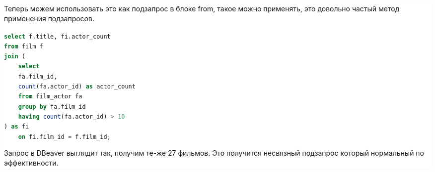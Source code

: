 Теперь можем использовать это как подзапрос в блоке from, такое можно применять, это довольно частый метод применения подзапросов.

```sql
select f.title, fi.actor_count 
from film f
join (
    select
    fa.film_id,
    count(fa.actor_id) as actor_count
    from film_actor fa
    group by fa.film_id 
    having count(fa.actor_id) > 10
) as fi
    on fi.film_id = f.film_id;
```

Запрос в DBeaver выглядит так, получим те-же 27 фильмов. Это получится несвязный подзапрос который нормальный по эффективности.